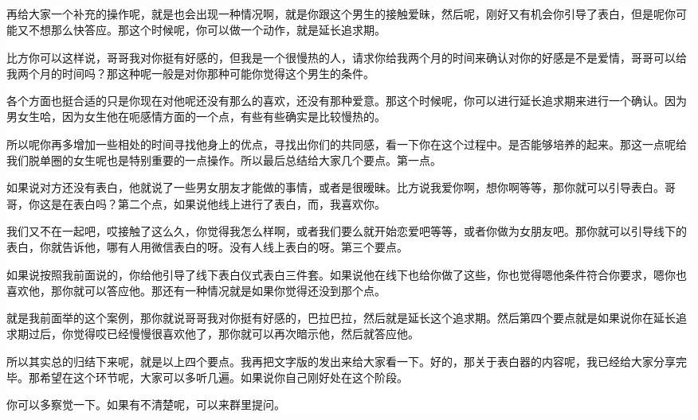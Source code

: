 再给大家一个补充的操作呢，就是也会出现一种情况啊，就是你跟这个男生的接触爱昧，然后呢，刚好又有机会你引导了表白，但是呢你可能又不想那么快答应。那这个时候呢，你可以做一个动作，就是延长追求期。

比方你可以这样说，哥哥我对你挺有好感的，但我是一个很慢热的人，请求你给我两个月的时间来确认对你的好感是不是爱情，哥哥可以给我两个月的时间吗？那这种呢一般是对你那种可能你觉得这个男生的条件。

各个方面也挺合适的只是你现在对他呢还没有那么的喜欢，还没有那种爱意。那这个时候呢，你可以进行延长追求期来进行一个确认。因为男女生哈，因为女生他在呃感情方面的一个点，有些有些确实是比较慢热的。

所以呢你再多增加一些相处的时间寻找他身上的优点，寻找出你们的共同感，看一下你在这个过程中。是否能够培养的起来。那这一点呢给我们脱单圈的女生呢也是特别重要的一点操作。所以最后总结给大家几个要点。第一点。

如果说对方还没有表白，他就说了一些男女朋友才能做的事情，或者是很暧昧。比方说我爱你啊，想你啊等等，那你就可以引导表白。哥哥，你这是在表白吗？第二个点，如果说他线上进行了表白，而，我喜欢你。

我们又不在一起吧，哎接触了这么久，你觉得我怎么样啊，或者我们要么就开始恋爱吧等等，或者你做为女朋友吧。那你就可以引导线下的表白，你就告诉他，哪有人用微信表白的呀。没有人线上表白的呀。第三个要点。

如果说按照我前面说的，你给他引导了线下表白仪式表白三件套。如果说他在线下也给你做了这些，你也觉得嗯他条件符合你要求，嗯你也喜欢他，那你就可以答应他。那还有一种情况就是如果你觉得还没到那个点。

就是我前面举的这个案例，那你就说哥哥我对你挺有好感的，巴拉巴拉，然后就是延长这个追求期。然后第四个要点就是如果说你在延长追求期过后，你觉得哎已经慢慢很喜欢他了，那你就可以再次暗示他，然后就答应他。

所以其实总的归结下来呢，就是以上四个要点。我再把文字版的发出来给大家看一下。好的，那关于表白器的内容呢，我已经给大家分享完毕。那希望在这个环节呢，大家可以多听几遍。如果说你自己刚好处在这个阶段。

你可以多察觉一下。如果有不清楚呢，可以来群里提问。